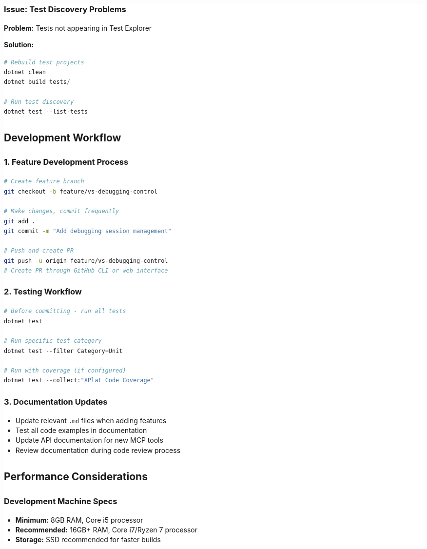 ### Issue: Test Discovery Problems
**Problem:** Tests not appearing in Test Explorer

**Solution:**
```powershell
# Rebuild test projects
dotnet clean
dotnet build tests/

# Run test discovery
dotnet test --list-tests
```

## Development Workflow

### 1. Feature Development Process
```bash
# Create feature branch
git checkout -b feature/vs-debugging-control

# Make changes, commit frequently
git add .
git commit -m "Add debugging session management"

# Push and create PR
git push -u origin feature/vs-debugging-control
# Create PR through GitHub CLI or web interface
```

### 2. Testing Workflow
```powershell
# Before committing - run all tests
dotnet test

# Run specific test category
dotnet test --filter Category=Unit

# Run with coverage (if configured)
dotnet test --collect:"XPlat Code Coverage"
```

### 3. Documentation Updates
- Update relevant `.md` files when adding features
- Test all code examples in documentation
- Update API documentation for new MCP tools
- Review documentation during code review process

## Performance Considerations

### Development Machine Specs
- **Minimum:** 8GB RAM, Core i5 processor  
- **Recommended:** 16GB+ RAM, Core i7/Ryzen 7 processor
- **Storage:** SSD recommended for faster builds
